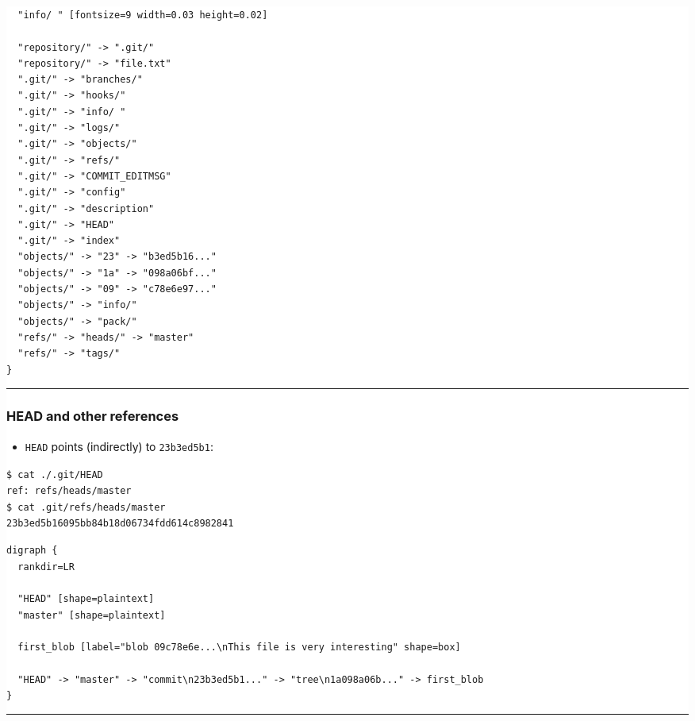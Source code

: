 ```graphviz
  "info/ " [fontsize=9 width=0.03 height=0.02]
  
  "repository/" -> ".git/"
  "repository/" -> "file.txt"
  ".git/" -> "branches/"
  ".git/" -> "hooks/"
  ".git/" -> "info/ "
  ".git/" -> "logs/"
  ".git/" -> "objects/"
  ".git/" -> "refs/"
  ".git/" -> "COMMIT_EDITMSG"
  ".git/" -> "config"
  ".git/" -> "description"
  ".git/" -> "HEAD"
  ".git/" -> "index"
  "objects/" -> "23" -> "b3ed5b16..."
  "objects/" -> "1a" -> "098a06bf..."
  "objects/" -> "09" -> "c78e6e97..."
  "objects/" -> "info/"
  "objects/" -> "pack/"
  "refs/" -> "heads/" -> "master"
  "refs/" -> "tags/"
}
```

---

### HEAD and other references

 - `HEAD` points (indirectly) to `23b3ed5b1`:

```shell
$ cat ./.git/HEAD
ref: refs/heads/master
$ cat .git/refs/heads/master
23b3ed5b16095bb84b18d06734fdd614c8982841
```

```graphviz
digraph {
  rankdir=LR
  
  "HEAD" [shape=plaintext]
  "master" [shape=plaintext]
  
  first_blob [label="blob 09c78e6e...\nThis file is very interesting" shape=box]
  
  "HEAD" -> "master" -> "commit\n23b3ed5b1..." -> "tree\n1a098a06b..." -> first_blob
}
```

---
